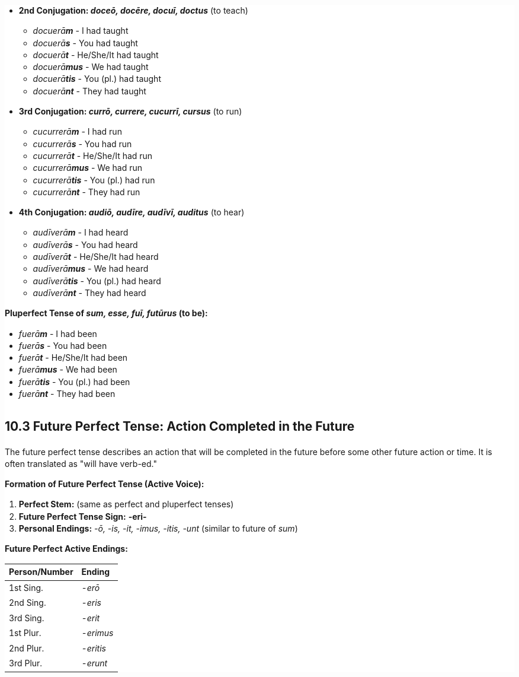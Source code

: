 *   **2nd Conjugation: *doceō, docēre, docuī, doctus*** (to teach)
    *   *docuerā**m*** - I had taught
    *   *docuerā**s*** - You had taught
    *   *docuerā**t*** - He/She/It had taught
    *   *docuerā**mus*** - We had taught
    *   *docuerā**tis*** - You (pl.) had taught
    *   *docuerā**nt*** - They had taught

*   **3rd Conjugation: *currō, currere, cucurrī, cursus*** (to run)
    *   *cucurrerā**m*** - I had run
    *   *cucurrerā**s*** - You had run
    *   *cucurrerā**t*** - He/She/It had run
    *   *cucurrerā**mus*** - We had run
    *   *cucurrerā**tis*** - You (pl.) had run
    *   *cucurrerā**nt*** - They had run

*   **4th Conjugation: *audiō, audīre, audīvī, auditus*** (to hear)
    *   *audīverā**m*** - I had heard
    *   *audīverā**s*** - You had heard
    *   *audīverā**t*** - He/She/It had heard
    *   *audīverā**mus*** - We had heard
    *   *audīverā**tis*** - You (pl.) had heard
    *   *audīverā**nt*** - They had heard

**Pluperfect Tense of *sum, esse, fuī, futūrus* (to be):**

*   *fuerā**m*** - I had been
*   *fuerā**s*** - You had been
*   *fuerā**t*** - He/She/It had been
*   *fuerā**mus*** - We had been
*   *fuerā**tis*** - You (pl.) had been
*   *fuerā**nt*** - They had been

## 10.3 Future Perfect Tense: Action Completed in the Future

The future perfect tense describes an action that will be completed in the future before some other future action or time. It is often translated as "will have verb-ed."

**Formation of Future Perfect Tense (Active Voice):**

1.  **Perfect Stem:** (same as perfect and pluperfect tenses)
2.  **Future Perfect Tense Sign:** **-eri-**
3.  **Personal Endings:** *-ō, -is, -it, -imus, -itis, -unt* (similar to future of *sum*)

**Future Perfect Active Endings:**

| Person/Number | Ending |
| :------------ | :----- |
| 1st Sing.     | *-erō*  |
| 2nd Sing.     | *-eris* |
| 3rd Sing.     | *-erit* |
| 1st Plur.     | *-erimus*|
| 2nd Plur.     | *-eritis*|
| 3rd Plur.     | *-erunt*|
